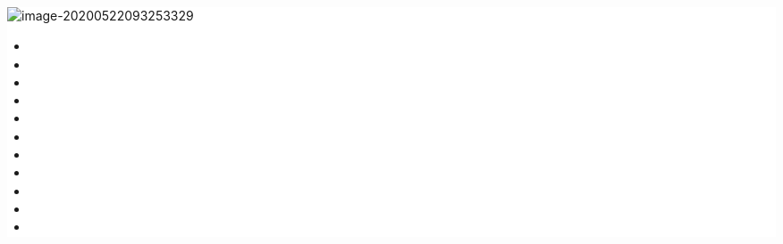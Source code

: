 ![image-20200522093253329](C:\Users\HPE\AppData\Roaming\Typora\typora-user-images\image-20200522093253329.png)

- 

- 

- 

- 

- 

- 

- 

- 

- 

- 

- 

  

  

  

  

